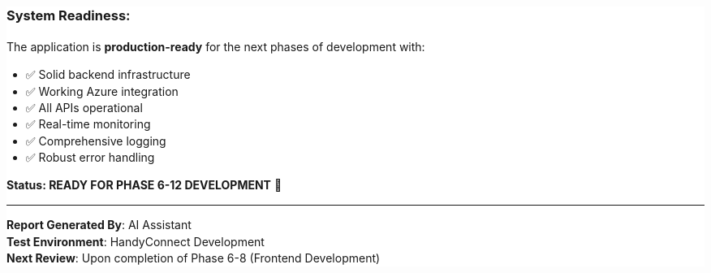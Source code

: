 ### **System Readiness:**
The application is **production-ready** for the next phases of development with:
- ✅ Solid backend infrastructure
- ✅ Working Azure integration
- ✅ All APIs operational
- ✅ Real-time monitoring
- ✅ Comprehensive logging
- ✅ Robust error handling

**Status: READY FOR PHASE 6-12 DEVELOPMENT** 🚀

---

**Report Generated By**: AI Assistant  
**Test Environment**: HandyConnect Development  
**Next Review**: Upon completion of Phase 6-8 (Frontend Development)
